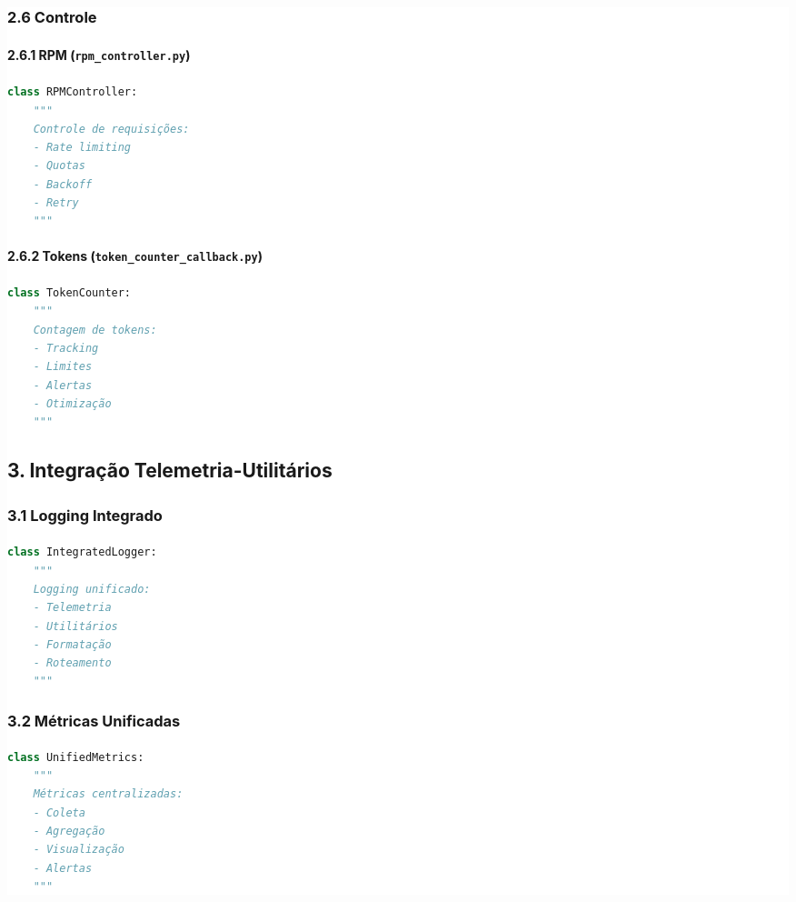 ### 2.6 Controle

#### 2.6.1 RPM (`rpm_controller.py`)
```python
class RPMController:
    """
    Controle de requisições:
    - Rate limiting
    - Quotas
    - Backoff
    - Retry
    """
```

#### 2.6.2 Tokens (`token_counter_callback.py`)
```python
class TokenCounter:
    """
    Contagem de tokens:
    - Tracking
    - Limites
    - Alertas
    - Otimização
    """
```

## 3. Integração Telemetria-Utilitários

### 3.1 Logging Integrado
```python
class IntegratedLogger:
    """
    Logging unificado:
    - Telemetria
    - Utilitários
    - Formatação
    - Roteamento
    """
```

### 3.2 Métricas Unificadas
```python
class UnifiedMetrics:
    """
    Métricas centralizadas:
    - Coleta
    - Agregação
    - Visualização
    - Alertas
    """
```
